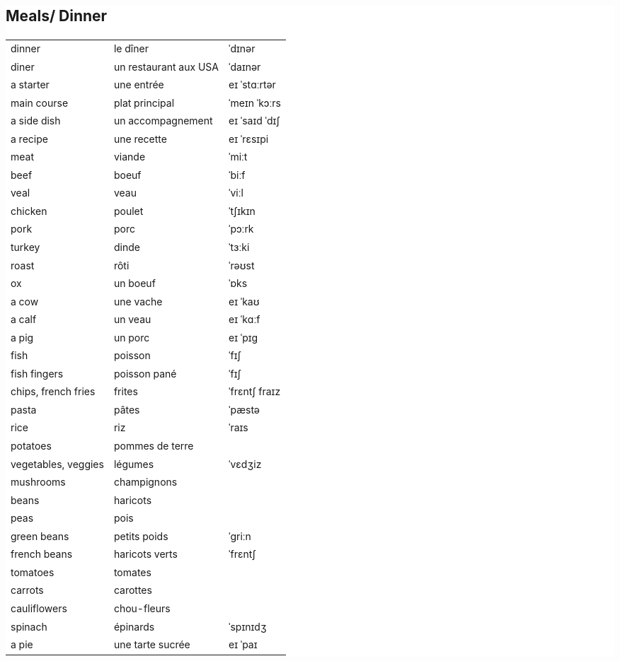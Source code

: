 
## Meals/ Dinner
||||
|:---|:---|:---|
| dinner | le dîner | ˈdɪnər |
| diner | un restaurant aux USA | ˈdaɪnər |
| a starter | une entrée | eɪ ˈstɑːrtər |
| main course | plat principal | ˈmeɪn ˈkɔːrs |
| a side dish | un accompagnement | eɪ ˈsaɪd ˈdɪʃ |
| a recipe | une recette | eɪ ˈrɛsɪpi |
| meat | viande | ˈmiːt |
| beef | boeuf | ˈbiːf |
| veal | veau | ˈviːl |
| chicken | poulet | ˈtʃɪkɪn |
| pork | porc | ˈpɔːrk |
| turkey | dinde | ˈtɜːki |
| roast | rôti | ˈrəʊst |
| ox | un boeuf | ˈɒks |
| a cow | une vache | eɪ ˈkaʊ |
| a calf | un veau | eɪ ˈkɑːf |
| a pig | un porc | eɪ ˈpɪg |
| fish | poisson | ˈfɪʃ |
| fish fingers | poisson pané | ˈfɪʃ  |
| chips, french fries | frites |  ˈfrɛntʃ fraɪz |
| pasta | pâtes | ˈpæstə |
| rice | riz | ˈraɪs |
| potatoes | pommes de terre |  |
| vegetables, veggies | légumes |  ˈvɛdʒiz |
| mushrooms | champignons |  |
| beans | haricots |  |
| peas | pois |  |
| green beans | petits poids | ˈɡriːn  |
| french beans | haricots verts | ˈfrɛntʃ  |
| tomatoes | tomates |  |
| carrots | carottes |  |
| cauliflowers | chou-fleurs |  |
| spinach | épinards | ˈspɪnɪdʒ |
| a pie | une tarte sucrée | eɪ ˈpaɪ |